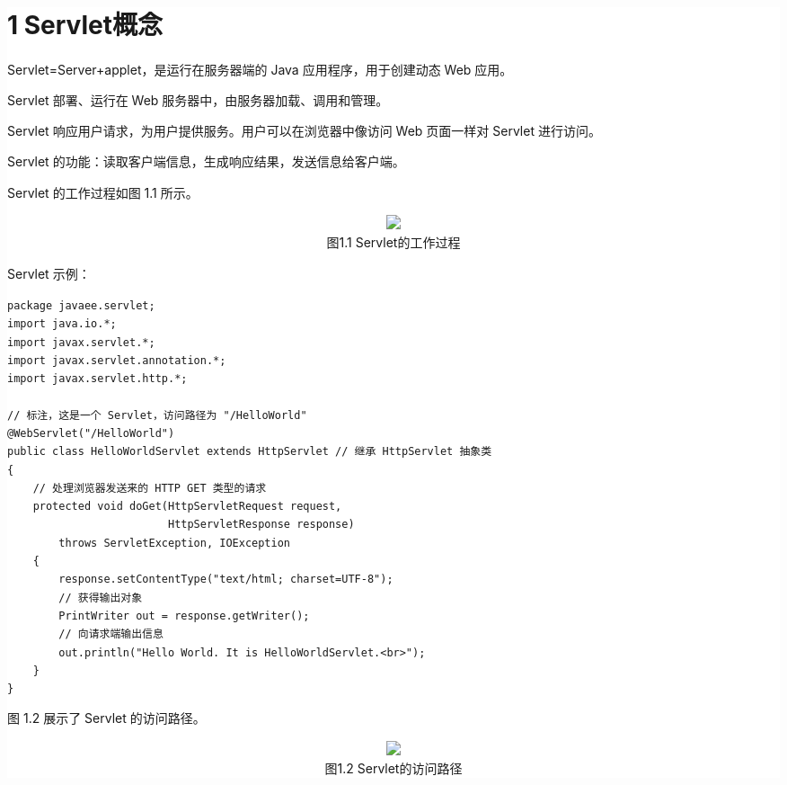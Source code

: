 

# 1 Servlet概念

Servlet=Server+applet，是运行在服务器端的 Java 应用程序，用于创建动态 Web 应用。

Servlet 部署、运行在 Web 服务器中，由服务器加载、调用和管理。

Servlet 响应用户请求，为用户提供服务。用户可以在浏览器中像访问 Web 页面一样对 Servlet 进行访问。

Servlet 的功能：读取客户端信息，生成响应结果，发送信息给客户端。

Servlet 的工作过程如图 1.1 所示。

<div align="center">
    <img src="https://cdn.jsdelivr.net/gh/zzx-JLU/images_for_markdown@main/Servlet/图1.1-Servlet的工作过程.34nqy4kxx8w0.png">
    <br>
    图1.1 Servlet的工作过程
</div>

Servlet 示例：

```java{.line-numbers}
package javaee.servlet;
import java.io.*;
import javax.servlet.*;
import javax.servlet.annotation.*;
import javax.servlet.http.*;

// 标注，这是一个 Servlet，访问路径为 "/HelloWorld"
@WebServlet("/HelloWorld")
public class HelloWorldServlet extends HttpServlet // 继承 HttpServlet 抽象类
{
    // 处理浏览器发送来的 HTTP GET 类型的请求
    protected void doGet(HttpServletRequest request,
                         HttpServletResponse response)
        throws ServletException, IOException
    {
        response.setContentType("text/html; charset=UTF-8");
        // 获得输出对象
        PrintWriter out = response.getWriter();
        // 向请求端输出信息
        out.println("Hello World. It is HelloWorldServlet.<br>");
    }
}
```

图 1.2 展示了 Servlet 的访问路径。

<div align="center" style="margin-bottom: 10px">
    <img src="https://cdn.jsdelivr.net/gh/zzx-JLU/images_for_markdown@main/Servlet/图1.2-Servlet的访问路径.57it1mpnfog0.png">
    <br>
    图1.2 Servlet的访问路径
</div>
